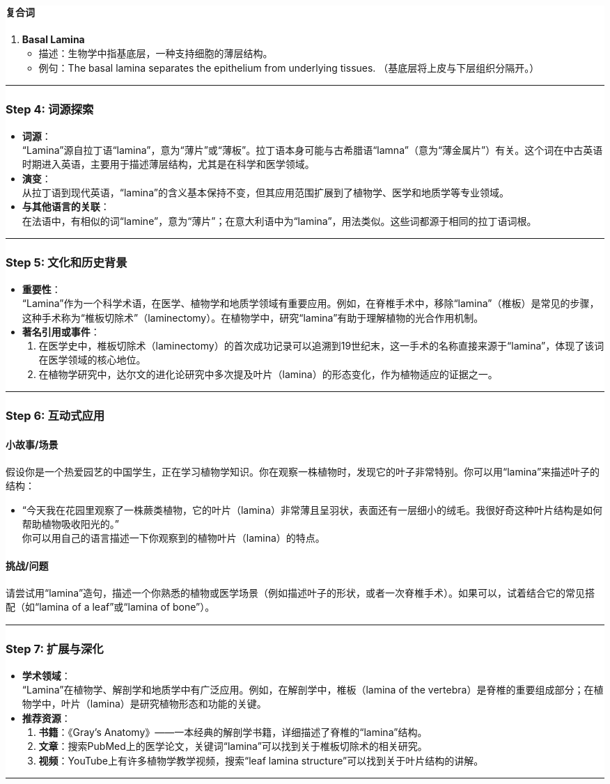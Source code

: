 #### 复合词
1. **Basal Lamina**  
   - 描述：生物学中指基底层，一种支持细胞的薄层结构。  
   - 例句：The basal lamina separates the epithelium from underlying tissues. （基底层将上皮与下层组织分隔开。）

---

### Step 4: 词源探索
- **词源**：  
  “Lamina”源自拉丁语“lamina”，意为“薄片”或“薄板”。拉丁语本身可能与古希腊语“lamna”（意为“薄金属片”）有关。这个词在中古英语时期进入英语，主要用于描述薄层结构，尤其是在科学和医学领域。
- **演变**：  
  从拉丁语到现代英语，“lamina”的含义基本保持不变，但其应用范围扩展到了植物学、医学和地质学等专业领域。
- **与其他语言的关联**：  
  在法语中，有相似的词“lamine”，意为“薄片”；在意大利语中为“lamina”，用法类似。这些词都源于相同的拉丁语词根。

---

### Step 5: 文化和历史背景
- **重要性**：  
  “Lamina”作为一个科学术语，在医学、植物学和地质学领域有重要应用。例如，在脊椎手术中，移除“lamina”（椎板）是常见的步骤，这种手术称为“椎板切除术”（laminectomy）。在植物学中，研究“lamina”有助于理解植物的光合作用机制。
- **著名引用或事件**：  
  1. 在医学史中，椎板切除术（laminectomy）的首次成功记录可以追溯到19世纪末，这一手术的名称直接来源于“lamina”，体现了该词在医学领域的核心地位。
  2. 在植物学研究中，达尔文的进化论研究中多次提及叶片（lamina）的形态变化，作为植物适应的证据之一。

---

### Step 6: 互动式应用
#### 小故事/场景
假设你是一个热爱园艺的中国学生，正在学习植物学知识。你在观察一株植物时，发现它的叶子非常特别。你可以用“lamina”来描述叶子的结构：  
- “今天我在花园里观察了一株蕨类植物，它的叶片（lamina）非常薄且呈羽状，表面还有一层细小的绒毛。我很好奇这种叶片结构是如何帮助植物吸收阳光的。”  
你可以用自己的语言描述一下你观察到的植物叶片（lamina）的特点。

#### 挑战/问题
请尝试用“lamina”造句，描述一个你熟悉的植物或医学场景（例如描述叶子的形状，或者一次脊椎手术）。如果可以，试着结合它的常见搭配（如“lamina of a leaf”或“lamina of bone”）。

---

### Step 7: 扩展与深化
- **学术领域**：  
  “Lamina”在植物学、解剖学和地质学中有广泛应用。例如，在解剖学中，椎板（lamina of the vertebra）是脊椎的重要组成部分；在植物学中，叶片（lamina）是研究植物形态和功能的关键。
- **推荐资源**：
  1. **书籍**：《Gray’s Anatomy》——一本经典的解剖学书籍，详细描述了脊椎的“lamina”结构。
  2. **文章**：搜索PubMed上的医学论文，关键词“lamina”可以找到关于椎板切除术的相关研究。
  3. **视频**：YouTube上有许多植物学教学视频，搜索“leaf lamina structure”可以找到关于叶片结构的讲解。

---
